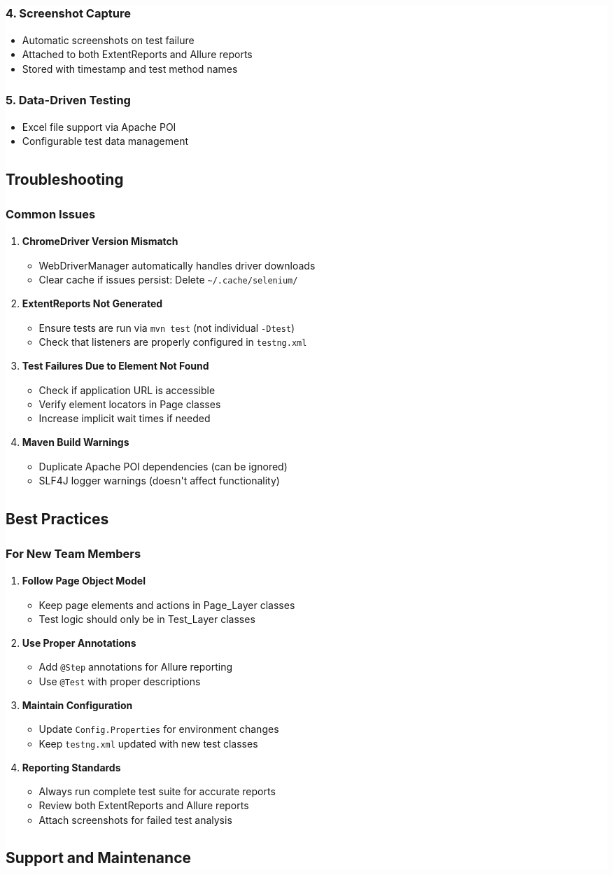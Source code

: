 ### 4. Screenshot Capture
- Automatic screenshots on test failure
- Attached to both ExtentReports and Allure reports
- Stored with timestamp and test method names

### 5. Data-Driven Testing
- Excel file support via Apache POI
- Configurable test data management

## Troubleshooting

### Common Issues

1. **ChromeDriver Version Mismatch**
   - WebDriverManager automatically handles driver downloads
   - Clear cache if issues persist: Delete `~/.cache/selenium/`

2. **ExtentReports Not Generated**
   - Ensure tests are run via `mvn test` (not individual `-Dtest`)
   - Check that listeners are properly configured in `testng.xml`

3. **Test Failures Due to Element Not Found**
   - Check if application URL is accessible
   - Verify element locators in Page classes
   - Increase implicit wait times if needed

4. **Maven Build Warnings**
   - Duplicate Apache POI dependencies (can be ignored)
   - SLF4J logger warnings (doesn't affect functionality)

## Best Practices

### For New Team Members

1. **Follow Page Object Model**
   - Keep page elements and actions in Page_Layer classes
   - Test logic should only be in Test_Layer classes

2. **Use Proper Annotations**
   - Add `@Step` annotations for Allure reporting
   - Use `@Test` with proper descriptions

3. **Maintain Configuration**
   - Update `Config.Properties` for environment changes
   - Keep `testng.xml` updated with new test classes

4. **Reporting Standards**
   - Always run complete test suite for accurate reports
   - Review both ExtentReports and Allure reports
   - Attach screenshots for failed test analysis

## Support and Maintenance
